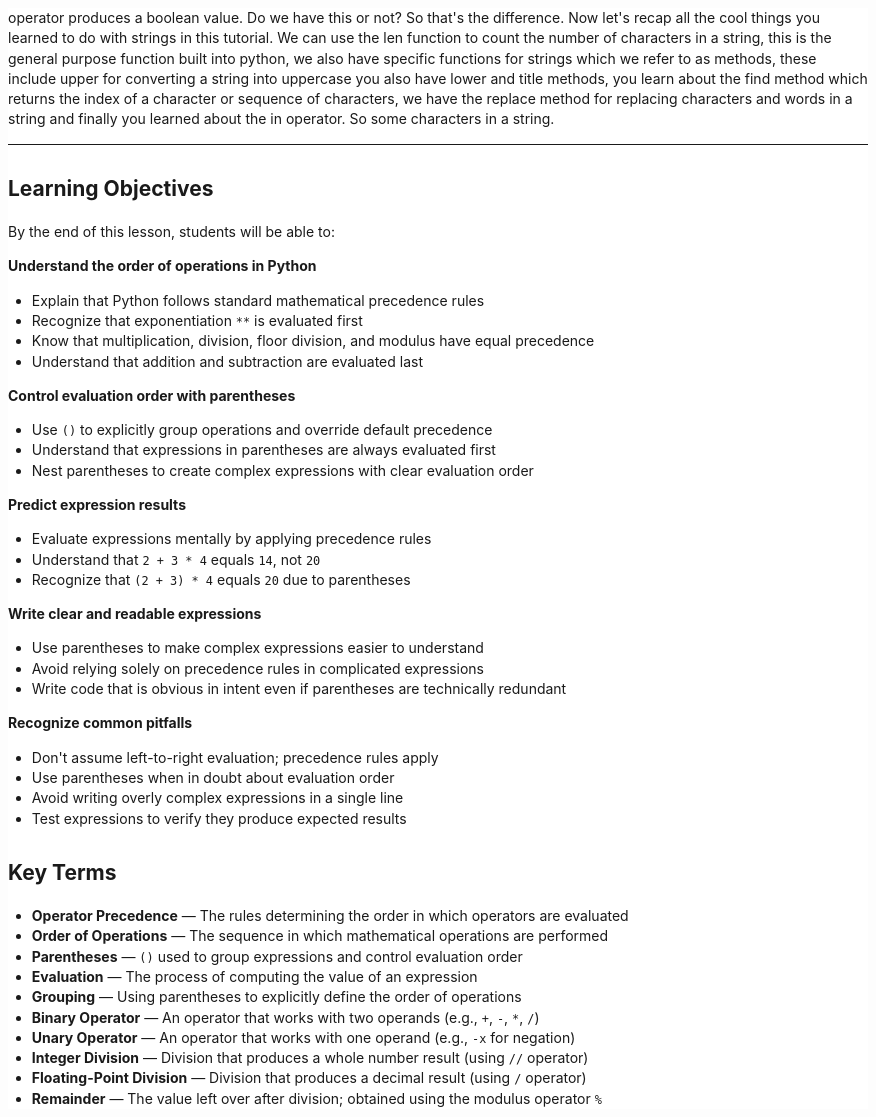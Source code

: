 operator produces a boolean value. Do we have this or not? So that's the difference. Now let's recap all the cool things you learned to do with strings in this tutorial. We can use the len function to count the number of characters in a string, this is the general purpose function built into python, we also have specific functions for strings which we refer to as methods, these include upper for converting a string into uppercase you also have lower and title methods, you learn about the find method which returns the index of a character or sequence of characters, we have the replace method for replacing characters and words in a string and finally you learned about the in operator. So some characters in a string.



---

## Learning Objectives

By the end of this lesson, students will be able to:

**Understand the order of operations in Python**
- Explain that Python follows standard mathematical precedence rules
- Recognize that exponentiation `**` is evaluated first
- Know that multiplication, division, floor division, and modulus have equal precedence
- Understand that addition and subtraction are evaluated last

**Control evaluation order with parentheses**
- Use `()` to explicitly group operations and override default precedence
- Understand that expressions in parentheses are always evaluated first
- Nest parentheses to create complex expressions with clear evaluation order

**Predict expression results**
- Evaluate expressions mentally by applying precedence rules
- Understand that `2 + 3 * 4` equals `14`, not `20`
- Recognize that `(2 + 3) * 4` equals `20` due to parentheses

**Write clear and readable expressions**
- Use parentheses to make complex expressions easier to understand
- Avoid relying solely on precedence rules in complicated expressions
- Write code that is obvious in intent even if parentheses are technically redundant

**Recognize common pitfalls**
- Don't assume left-to-right evaluation; precedence rules apply
- Use parentheses when in doubt about evaluation order
- Avoid writing overly complex expressions in a single line
- Test expressions to verify they produce expected results

## Key Terms

- **Operator Precedence** — The rules determining the order in which operators are evaluated
- **Order of Operations** — The sequence in which mathematical operations are performed
- **Parentheses** — `()` used to group expressions and control evaluation order
- **Evaluation** — The process of computing the value of an expression
- **Grouping** — Using parentheses to explicitly define the order of operations
- **Binary Operator** — An operator that works with two operands (e.g., `+`, `-`, `*`, `/`)
- **Unary Operator** — An operator that works with one operand (e.g., `-x` for negation)
- **Integer Division** — Division that produces a whole number result (using `//` operator)
- **Floating-Point Division** — Division that produces a decimal result (using `/` operator)
- **Remainder** — The value left over after division; obtained using the modulus operator `%`

